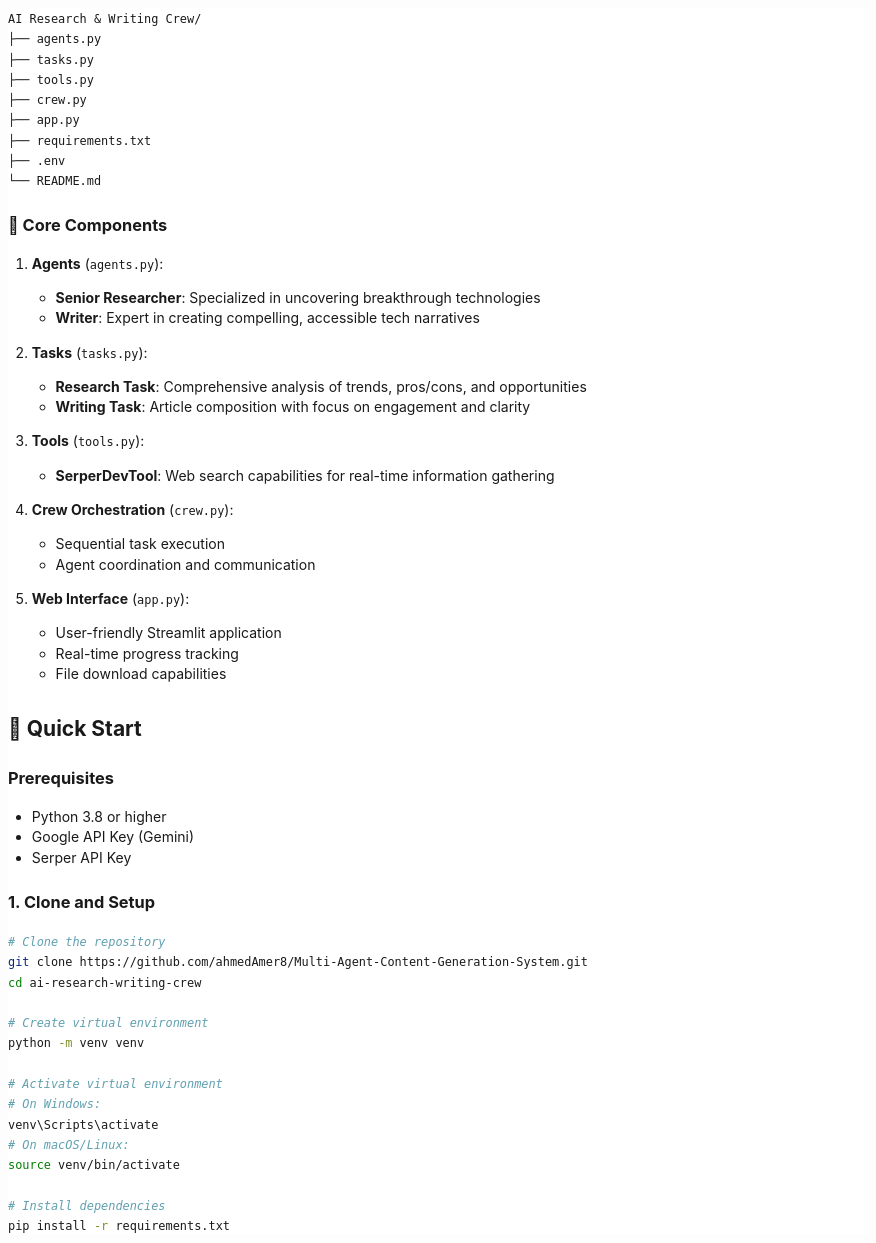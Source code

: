 ```
AI Research & Writing Crew/
├── agents.py         
├── tasks.py          
├── tools.py       
├── crew.py          
├── app.py           
├── requirements.txt   
├── .env             
└── README.md      
```

### 🔧 Core Components

1. **Agents** (`agents.py`):
   - **Senior Researcher**: Specialized in uncovering breakthrough technologies
   - **Writer**: Expert in creating compelling, accessible tech narratives

2. **Tasks** (`tasks.py`):
   - **Research Task**: Comprehensive analysis of trends, pros/cons, and opportunities
   - **Writing Task**: Article composition with focus on engagement and clarity

3. **Tools** (`tools.py`):
   - **SerperDevTool**: Web search capabilities for real-time information gathering

4. **Crew Orchestration** (`crew.py`):
   - Sequential task execution
   - Agent coordination and communication

5. **Web Interface** (`app.py`):
   - User-friendly Streamlit application
   - Real-time progress tracking
   - File download capabilities

## 🚀 Quick Start

### Prerequisites

- Python 3.8 or higher
- Google API Key (Gemini)
- Serper API Key

### 1. Clone and Setup

```bash
# Clone the repository
git clone https://github.com/ahmedAmer8/Multi-Agent-Content-Generation-System.git
cd ai-research-writing-crew

# Create virtual environment
python -m venv venv

# Activate virtual environment
# On Windows:
venv\Scripts\activate
# On macOS/Linux:
source venv/bin/activate

# Install dependencies
pip install -r requirements.txt
```
